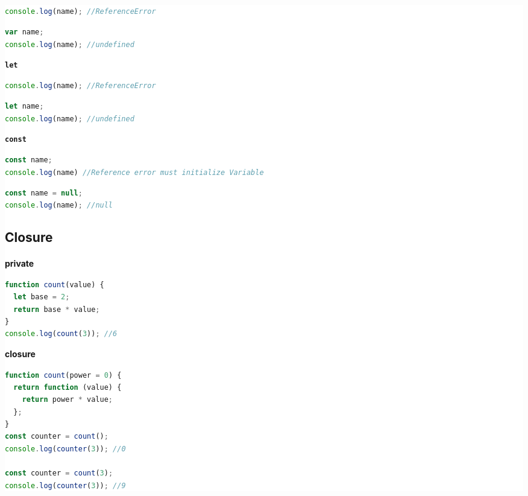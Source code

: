 ```javascript
console.log(name); //ReferenceError
```

```javascript
var name;
console.log(name); //undefined
```

**`let`**

```javascript
console.log(name); //ReferenceError
```

```javascript
let name;
console.log(name); //undefined
```

**`const`**

```javascript
const name;
console.log(name) //Reference error must initialize Variable
```

```javascript
const name = null;
console.log(name); //null
```

## Closure

**private**

```javascript
function count(value) {
  let base = 2;
  return base * value;
}
console.log(count(3)); //6
```

**closure**

```javascript
function count(power = 0) {
  return function (value) {
    return power * value;
  };
}
const counter = count();
console.log(counter(3)); //0

const counter = count(3);
console.log(counter(3)); //9
```
